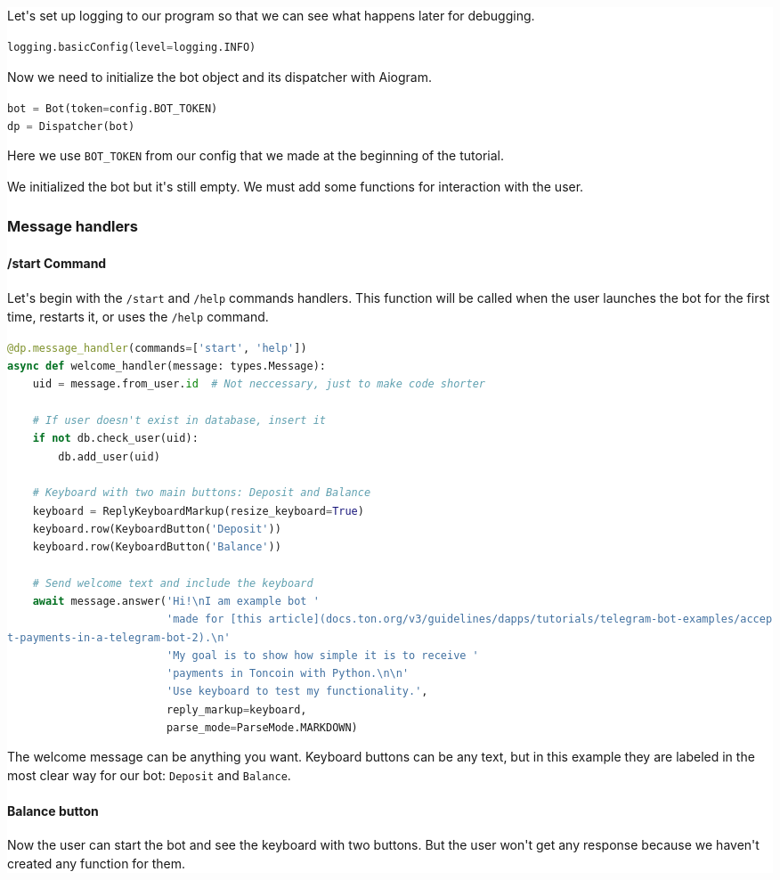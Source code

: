 Let's set up logging to our program so that we can see what happens later for debugging.
```python
logging.basicConfig(level=logging.INFO)
```

Now we need to initialize the bot object and its dispatcher with Aiogram.
```python
bot = Bot(token=config.BOT_TOKEN)
dp = Dispatcher(bot)
```

Here we use `BOT_TOKEN` from our config that we made at the beginning of the tutorial.

We initialized the bot but it's still empty. We must add some functions for interaction with the user.

### Message handlers

#### /start Command

Let's begin with the `/start` and `/help` commands handlers. This function will be called when the user launches the bot for the first time, restarts it, or uses the `/help` command.

```python
@dp.message_handler(commands=['start', 'help'])
async def welcome_handler(message: types.Message):
    uid = message.from_user.id  # Not neccessary, just to make code shorter

    # If user doesn't exist in database, insert it
    if not db.check_user(uid):
        db.add_user(uid)

    # Keyboard with two main buttons: Deposit and Balance
    keyboard = ReplyKeyboardMarkup(resize_keyboard=True)
    keyboard.row(KeyboardButton('Deposit'))
    keyboard.row(KeyboardButton('Balance'))

    # Send welcome text and include the keyboard
    await message.answer('Hi!\nI am example bot '
                         'made for [this article](docs.ton.org/v3/guidelines/dapps/tutorials/telegram-bot-examples/accept-payments-in-a-telegram-bot-2).\n'
                         'My goal is to show how simple it is to receive '
                         'payments in Toncoin with Python.\n\n'
                         'Use keyboard to test my functionality.',
                         reply_markup=keyboard,
                         parse_mode=ParseMode.MARKDOWN)
```

The welcome message can be anything you want. Keyboard buttons can be any text, but in this example they are labeled in the most clear way for our bot: `Deposit` and `Balance`.

#### Balance button

Now the user can start the bot and see the keyboard with two buttons. But the user won't get any response because we haven't created any function for them.

